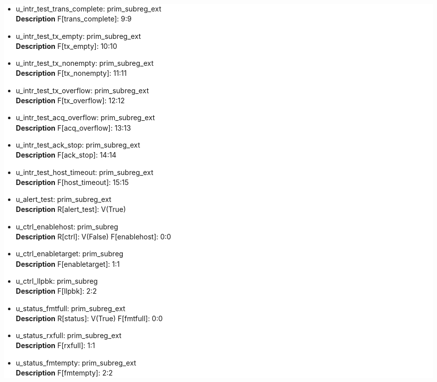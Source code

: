 - u_intr_test_trans_complete: prim_subreg_ext
</br>**Description**
   F[trans_complete]: 9:9

- u_intr_test_tx_empty: prim_subreg_ext
</br>**Description**
   F[tx_empty]: 10:10

- u_intr_test_tx_nonempty: prim_subreg_ext
</br>**Description**
   F[tx_nonempty]: 11:11

- u_intr_test_tx_overflow: prim_subreg_ext
</br>**Description**
   F[tx_overflow]: 12:12

- u_intr_test_acq_overflow: prim_subreg_ext
</br>**Description**
   F[acq_overflow]: 13:13

- u_intr_test_ack_stop: prim_subreg_ext
</br>**Description**
   F[ack_stop]: 14:14

- u_intr_test_host_timeout: prim_subreg_ext
</br>**Description**
   F[host_timeout]: 15:15

- u_alert_test: prim_subreg_ext
</br>**Description**
 R[alert_test]: V(True)

- u_ctrl_enablehost: prim_subreg
</br>**Description**
 R[ctrl]: V(False)
   F[enablehost]: 0:0

- u_ctrl_enabletarget: prim_subreg
</br>**Description**
   F[enabletarget]: 1:1

- u_ctrl_llpbk: prim_subreg
</br>**Description**
   F[llpbk]: 2:2

- u_status_fmtfull: prim_subreg_ext
</br>**Description**
 R[status]: V(True)
   F[fmtfull]: 0:0

- u_status_rxfull: prim_subreg_ext
</br>**Description**
   F[rxfull]: 1:1

- u_status_fmtempty: prim_subreg_ext
</br>**Description**
   F[fmtempty]: 2:2
